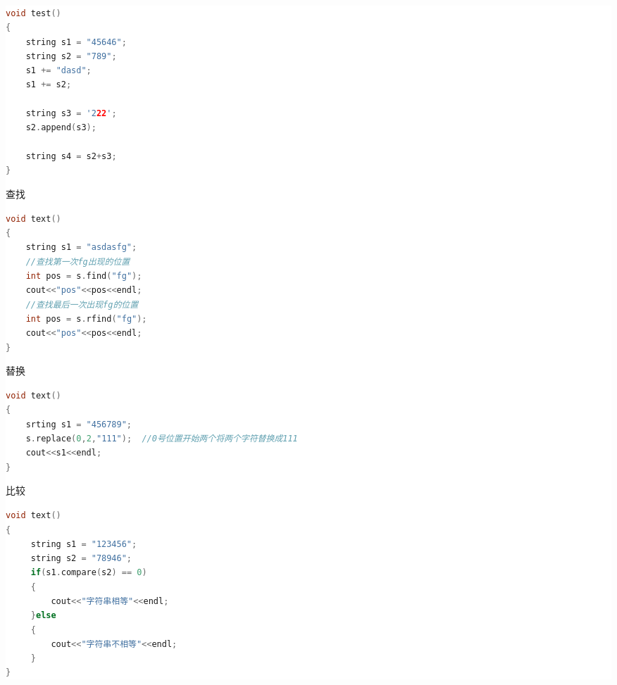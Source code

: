 ```c++
void test()
{
	string s1 = "45646";
    string s2 = "789";
    s1 += "dasd";
    s1 += s2;
    
    string s3 = '222';
    s2.append(s3);
    
    string s4 = s2+s3;
}
```

查找

```c++
void text()
{
    string s1 = "asdasfg";
    //查找第一次fg出现的位置
    int pos = s.find("fg");
    cout<<"pos"<<pos<<endl;
    //查找最后一次出现fg的位置
    int pos = s.rfind("fg");
    cout<<"pos"<<pos<<endl;
}
```

替换

```c++
void text()
{
    srting s1 = "456789";
    s.replace(0,2,"111");  //0号位置开始两个将两个字符替换成111
    cout<<s1<<endl;
}
```

比较

```c++
void text()
{
     string s1 = "123456";
     string s2 = "78946";
     if(s1.compare(s2) == 0)
     {
         cout<<"字符串相等"<<endl;
     }else
     {
         cout<<"字符串不相等"<<endl;
     }
}
```
